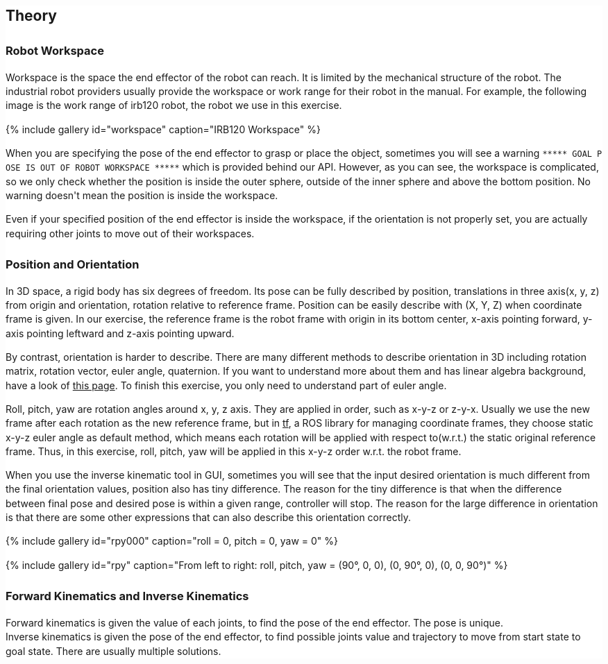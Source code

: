 
## Theory

### Robot Workspace
Workspace is the space the end effector of the robot can reach. It is limited by the mechanical structure of the robot. The industrial robot providers usually provide the workspace or work range for their robot in the manual. For example, the following image is the work range of irb120 robot, the robot we use in this exercise.

{% include gallery id="workspace" caption="IRB120 Workspace" %}

When you are specifying the pose of the end effector to grasp or place the object, sometimes you will see a warning `***** GOAL POSE IS OUT OF ROBOT WORKSPACE *****` which is provided behind our API. However, as you can see, the workspace is complicated, so we only check whether the position is inside the outer sphere, outside of the inner sphere and above the bottom position. No warning doesn't mean the position is inside the workspace. 

Even if your specified position of the end effector is inside the workspace, if the orientation is not properly set, you are actually requiring other joints to move out of their workspaces. 

### Position and Orientation
In 3D space, a rigid body has six degrees of freedom. Its pose can be fully described by position, translations in three axis(x, y, z) from origin and orientation, rotation relative to reference frame. Position can be easily describe with (X, Y, Z) when coordinate frame is given. In our exercise, the reference frame is the robot frame with origin in its bottom center, x-axis pointing forward, y-axis pointing leftward and z-axis pointing upward. 

By contrast, orientation is harder to describe. There are many different methods to describe orientation in 3D including rotation matrix, rotation vector, euler angle, quaternion. If you want to understand more about them and has linear algebra background, have a look of [this page](https://en.wikibooks.org/wiki/Robotics_Kinematics_and_Dynamics/Description_of_Position_and_Orientation). To finish this exercise, you only need to understand part of euler angle. 

Roll, pitch, yaw are rotation angles around x, y, z axis. They are applied in order, such as x-y-z or z-y-x. Usually we use the new frame after each rotation as the new reference frame, but in [tf](http://wiki.ros.org/tf), a ROS library for managing coordinate frames, they choose static x-y-z euler angle as default method, which means each rotation will be applied with respect to(w.r.t.) the static original reference frame. Thus, in this exercise, roll, pitch, yaw will be applied in this x-y-z order w.r.t. the robot frame.

When you use the inverse kinematic tool in GUI, sometimes you will see that the input desired orientation is much different from the final orientation values, position also has tiny difference. The reason for the tiny difference is that when the difference between final pose and desired pose is within a given range, controller will stop. The reason for the large difference in orientation is that there are some other expressions that can also describe this orientation correctly.

{% include gallery id="rpy000" caption="roll = 0, pitch = 0, yaw = 0" %}

{% include gallery id="rpy" caption="From left to right: roll, pitch, yaw = (90°, 0, 0), (0, 90°, 0), (0, 0, 90°)" %}

### Forward Kinematics and Inverse Kinematics
Forward kinematics is given the value of each joints, to find the pose of the end effector. The pose is unique.  
Inverse kinematics is given the pose of the end effector, to find possible joints value and trajectory to move from start state to goal state. There are usually multiple solutions.
